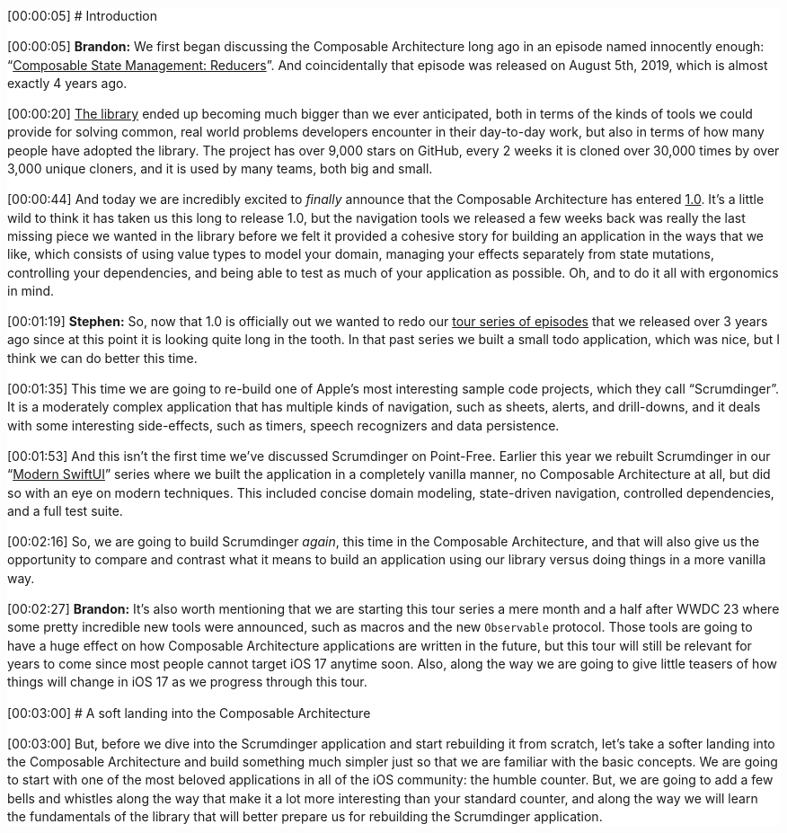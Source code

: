 [00:00:05] # Introduction

[00:00:05] **Brandon:** We first began discussing the Composable Architecture long ago in an episode named innocently enough: “[Composable State Management: Reducers](https://www.pointfree.co/episodes/ep68-composable-state-management-reducers)”. And coincidentally that episode was released on August 5th, 2019, which is almost exactly 4 years ago.

[00:00:20] [The library](https://github.com/pointfreeco/swift-composable-architecture) ended up becoming much bigger than we ever anticipated, both in terms of the kinds of tools we could provide for solving common, real world problems developers encounter in their day-to-day work, but also in terms of how many people have adopted the library. The project has over 9,000 stars on GitHub, every 2 weeks it is cloned over 30,000 times by over 3,000 unique cloners, and it is used by many teams, both big and small.

[00:00:44] And today we are incredibly excited to *finally* announce that the Composable Architecture has entered [1.0](https://github.com/pointfreeco/swift-composable-architecture/releases/1.0.0). It’s a little wild to think it has taken us this long to release 1.0, but the navigation tools we released a few weeks back was really the last missing piece we wanted in the library before we felt it provided a cohesive story for building an application in the ways that we like, which consists of using value types to model your domain, managing your effects separately from state mutations, controlling your dependencies, and being able to test as much of your application as possible. Oh, and to do it all with ergonomics in mind.

[00:01:19] **Stephen:** So, now that 1.0 is officially out we wanted to redo our [tour series of episodes](/collections/composable-architecture/a-tour-of-the-composable-architecture) that we released over 3 years ago since at this point it is looking quite long in the tooth. In that past series we built a small todo application, which was nice, but I think we can do better this time.

[00:01:35] This time we are going to re-build one of Apple’s most interesting sample code projects, which they call “Scrumdinger”. It is a moderately complex application that has multiple kinds of navigation, such as sheets, alerts, and drill-downs, and it deals with some interesting side-effects, such as timers, speech recognizers and data persistence.

[00:01:53] And this isn’t the first time we’ve discussed Scrumdinger on Point-Free. Earlier this year we rebuilt Scrumdinger in our “[Modern SwiftUI](/collections/swiftui/modern-swiftui)” series where we built the application in a completely vanilla manner, no Composable Architecture at all, but did so with an eye on modern techniques. This included concise domain modeling, state-driven navigation, controlled dependencies, and a full test suite.

[00:02:16] So, we are going to build Scrumdinger *again*, this time in the Composable Architecture, and that will also give us the opportunity to compare and contrast what it means to build an application using our library versus doing things in a more vanilla way.

[00:02:27] **Brandon:** It’s also worth mentioning that we are starting this tour series a mere month and a half after WWDC 23 where some pretty incredible new tools were announced, such as macros and the new `Observable` protocol. Those tools are going to have a huge effect on how Composable Architecture applications are written in the future, but this tour will still be relevant for years to come since most people cannot target iOS 17 anytime soon. Also, along the way we are going to give little teasers of how things will change in iOS 17 as we progress through this tour.

[00:03:00] # A soft landing into the Composable Architecture

[00:03:00] But, before we dive into the Scrumdinger application and start rebuilding it from scratch, let’s take a softer landing into the Composable Architecture and build something much simpler just so that we are familiar with the basic concepts. We are going to start with one of the most beloved applications in all of the iOS community: the humble counter. But, we are going to add a few bells and whistles along the way that make it a lot more interesting than your standard counter, and along the way we will learn the fundamentals of the library that will better prepare us for rebuilding the Scrumdinger application.

